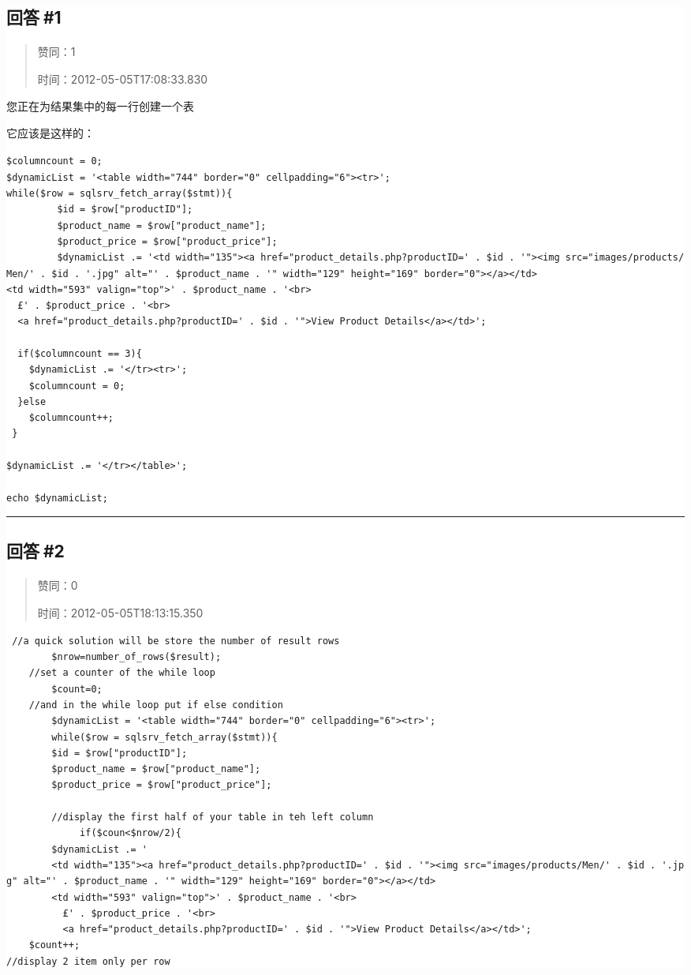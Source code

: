 ## 回答 #1

> 赞同：1
> 
> 时间：2012-05-05T17:08:33.830

您正在为结果集中的每一行创建一个表

它应该是这样的：

```
$columncount = 0;
$dynamicList = '<table width="744" border="0" cellpadding="6"><tr>';
while($row = sqlsrv_fetch_array($stmt)){ 
         $id = $row["productID"];
         $product_name = $row["product_name"];
         $product_price = $row["product_price"];
         $dynamicList .= '<td width="135"><a href="product_details.php?productID=' . $id . '"><img src="images/products/Men/' . $id . '.jpg" alt="' . $product_name . '" width="129" height="169" border="0"></a></td>
<td width="593" valign="top">' . $product_name . '<br>
  £' . $product_price . '<br>
  <a href="product_details.php?productID=' . $id . '">View Product Details</a></td>';

  if($columncount == 3){
    $dynamicList .= '</tr><tr>';
    $columncount = 0;
  }else
    $columncount++; 
 }

$dynamicList .= '</tr></table>';

echo $dynamicList; 
```

* * *

## 回答 #2

> 赞同：0
> 
> 时间：2012-05-05T18:13:15.350

```
 //a quick solution will be store the number of result rows
        $nrow=number_of_rows($result);
    //set a counter of the while loop
        $count=0;
    //and in the while loop put if else condition 
        $dynamicList = '<table width="744" border="0" cellpadding="6"><tr>';
        while($row = sqlsrv_fetch_array($stmt)){
        $id = $row["productID"];
        $product_name = $row["product_name"];
        $product_price = $row["product_price"];

        //display the first half of your table in teh left column
             if($coun<$nrow/2){
        $dynamicList .= '
        <td width="135"><a href="product_details.php?productID=' . $id . '"><img src="images/products/Men/' . $id . '.jpg" alt="' . $product_name . '" width="129" height="169" border="0"></a></td>
        <td width="593" valign="top">' . $product_name . '<br>
          £' . $product_price . '<br>
          <a href="product_details.php?productID=' . $id . '">View Product Details</a></td>';
    $count++;
//display 2 item only per row
```